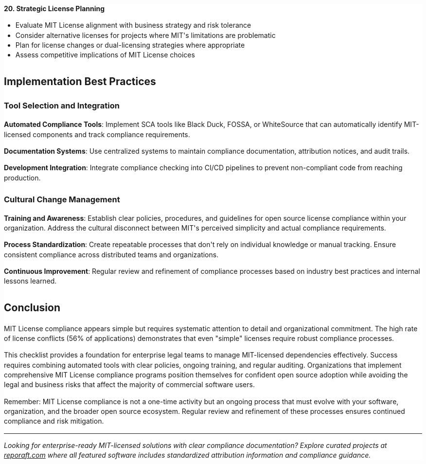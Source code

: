 **20. Strategic License Planning**
- Evaluate MIT License alignment with business strategy and risk tolerance
- Consider alternative licenses for projects where MIT's limitations are problematic
- Plan for license changes or dual-licensing strategies where appropriate
- Assess competitive implications of MIT License choices

## Implementation Best Practices

### Tool Selection and Integration

**Automated Compliance Tools**: Implement SCA tools like Black Duck, FOSSA, or WhiteSource that can automatically identify MIT-licensed components and track compliance requirements.

**Documentation Systems**: Use centralized systems to maintain compliance documentation, attribution notices, and audit trails.

**Development Integration**: Integrate compliance checking into CI/CD pipelines to prevent non-compliant code from reaching production.

### Cultural Change Management

**Training and Awareness**: Establish clear policies, procedures, and guidelines for open source license compliance within your organization. Address the cultural disconnect between MIT's perceived simplicity and actual compliance requirements.

**Process Standardization**: Create repeatable processes that don't rely on individual knowledge or manual tracking. Ensure consistent compliance across distributed teams and organizations.

**Continuous Improvement**: Regular review and refinement of compliance processes based on industry best practices and internal lessons learned.

## Conclusion

MIT License compliance appears simple but requires systematic attention to detail and organizational commitment. The high rate of license conflicts (56% of applications) demonstrates that even "simple" licenses require robust compliance processes.

This checklist provides a foundation for enterprise legal teams to manage MIT-licensed dependencies effectively. Success requires combining automated tools with clear policies, ongoing training, and regular auditing. Organizations that implement comprehensive MIT License compliance programs position themselves for confident open source adoption while avoiding the legal and business risks that affect the majority of commercial software users.

Remember: MIT License compliance is not a one-time activity but an ongoing process that must evolve with your software, organization, and the broader open source ecosystem. Regular review and refinement of these processes ensures continued compliance and risk mitigation.

---

*Looking for enterprise-ready MIT-licensed solutions with clear compliance documentation? Explore curated projects at [reporaft.com](https://reporaft.com) where all featured software includes standardized attribution information and compliance guidance.*